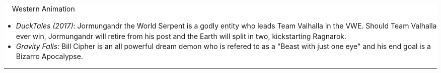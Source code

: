     Western Animation 

-   _DuckTales (2017)_: Jormungandr the World Serpent is a godly entity who leads Team Valhalla in the VWE. Should Team Valhalla ever win, Jormungandr will retire from his post and the Earth will split in two, kickstarting Ragnarok.
-   _Gravity Falls_: Bill Cipher is an all powerful dream demon who is refered to as a "Beast with just one eye" and his end goal is a Bizarro Apocalypse.

___